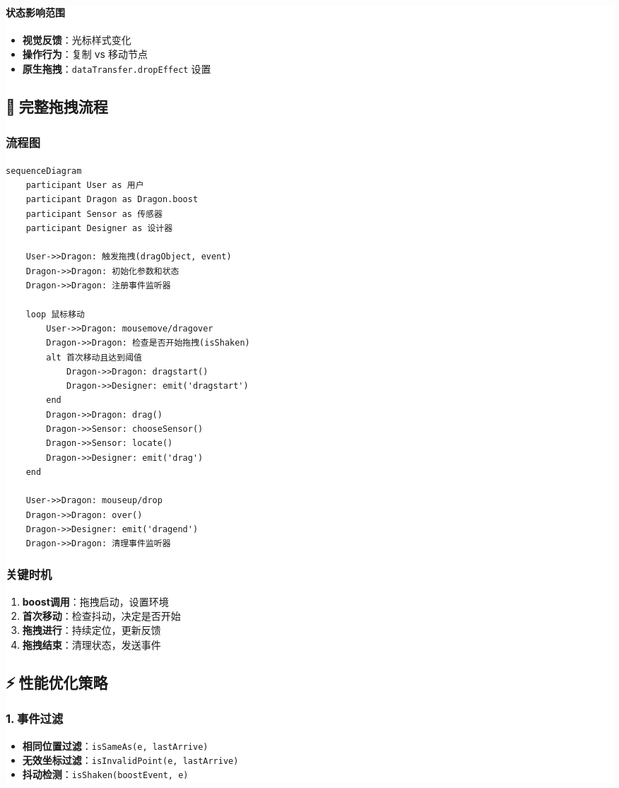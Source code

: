 #### **状态影响范围**
- **视觉反馈**：光标样式变化
- **操作行为**：复制 vs 移动节点
- **原生拖拽**：`dataTransfer.dropEffect` 设置

## 🔄 完整拖拽流程

### **流程图**
```mermaid
sequenceDiagram
    participant User as 用户
    participant Dragon as Dragon.boost
    participant Sensor as 传感器
    participant Designer as 设计器

    User->>Dragon: 触发拖拽(dragObject, event)
    Dragon->>Dragon: 初始化参数和状态
    Dragon->>Dragon: 注册事件监听器

    loop 鼠标移动
        User->>Dragon: mousemove/dragover
        Dragon->>Dragon: 检查是否开始拖拽(isShaken)
        alt 首次移动且达到阈值
            Dragon->>Dragon: dragstart()
            Dragon->>Designer: emit('dragstart')
        end
        Dragon->>Dragon: drag()
        Dragon->>Sensor: chooseSensor()
        Dragon->>Sensor: locate()
        Dragon->>Designer: emit('drag')
    end

    User->>Dragon: mouseup/drop
    Dragon->>Dragon: over()
    Dragon->>Designer: emit('dragend')
    Dragon->>Dragon: 清理事件监听器
```

### **关键时机**
1. **boost调用**：拖拽启动，设置环境
2. **首次移动**：检查抖动，决定是否开始
3. **拖拽进行**：持续定位，更新反馈
4. **拖拽结束**：清理状态，发送事件

## ⚡ 性能优化策略

### **1. 事件过滤**
- **相同位置过滤**：`isSameAs(e, lastArrive)`
- **无效坐标过滤**：`isInvalidPoint(e, lastArrive)`
- **抖动检测**：`isShaken(boostEvent, e)`
